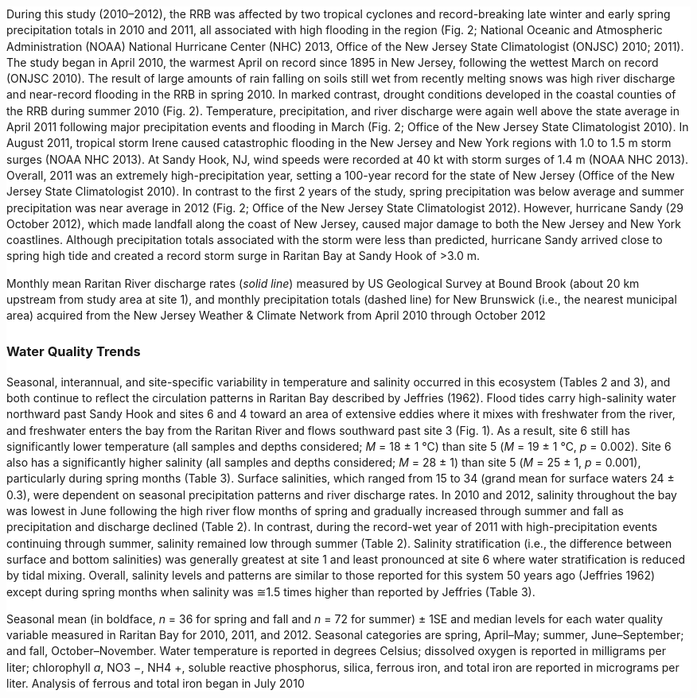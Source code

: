 During this study (2010–2012), the RRB was affected by two tropical cyclones and record-breaking late winter and early spring precipitation totals in 2010 and 2011, all associated with high flooding in the region (Fig. 2; National Oceanic and Atmospheric Administration (NOAA) National Hurricane Center (NHC) 2013, Office of the New Jersey State Climatologist (ONJSC) 2010; 2011). The study began in April 2010, the warmest April on record since 1895 in New Jersey, following the wettest March on record (ONJSC 2010). The result of large amounts of rain falling on soils still wet from recently melting snows was high river discharge and near-record flooding in the RRB in spring 2010. In marked contrast, drought conditions developed in the coastal counties of the RRB during summer 2010 (Fig. 2). Temperature, precipitation, and river discharge were again well above the state average in April 2011 following major precipitation events and flooding in March (Fig. 2; Office of the New Jersey State Climatologist 2010). In August 2011, tropical storm Irene caused catastrophic flooding in the New Jersey and New York regions with 1.0 to 1.5 m storm surges (NOAA NHC 2013). At Sandy Hook, NJ, wind speeds were recorded at 40 kt with storm surges of 1.4 m (NOAA NHC 2013). Overall, 2011 was an extremely high-precipitation year, setting a 100-year record for the state of New Jersey (Office of the New Jersey State Climatologist 2010). In contrast to the first 2 years of the study, spring precipitation was below average and summer precipitation was near average in 2012 (Fig. 2; Office of the New Jersey State Climatologist 2012). However, hurricane Sandy (29 October 2012), which made landfall along the coast of New Jersey, caused major damage to both the New Jersey and New York coastlines. Although precipitation totals associated with the storm were less than predicted, hurricane Sandy arrived close to spring high tide and created a record storm surge in Raritan Bay at Sandy Hook of &gt;3.0 m.


Monthly mean Raritan River discharge rates (_solid line_) measured by US Geological Survey at Bound Brook (about 20 km upstream from study area at site 1), and monthly precipitation totals (dashed line) for New Brunswick (i.e., the nearest municipal area) acquired from the New Jersey Weather &amp; Climate Network from April 2010 through October 2012

### Water Quality Trends

Seasonal, interannual, and site-specific variability in temperature and salinity occurred in this ecosystem (Tables 2 and 3), and both continue to reflect the circulation patterns in Raritan Bay described by Jeffries (1962). Flood tides carry high-salinity water northward past Sandy Hook and sites 6 and 4 toward an area of extensive eddies where it mixes with freshwater from the river, and freshwater enters the bay from the Raritan River and flows southward past site 3 (Fig. 1). As a result, site 6 still has significantly lower temperature (all samples and depths considered; _M_ = 18 ± 1 °C) than site 5 (_M_ = 19 ± 1 °C, _p_ = 0.002). Site 6 also has a significantly higher salinity (all samples and depths considered; _M_ = 28 ± 1) than site 5 (_M_ = 25 ± 1, _p_ = 0.001), particularly during spring months (Table 3). Surface salinities, which ranged from 15 to 34 (grand mean for surface waters 24 ± 0.3), were dependent on seasonal precipitation patterns and river discharge rates. In 2010 and 2012, salinity throughout the bay was lowest in June following the high river flow months of spring and gradually increased through summer and fall as precipitation and discharge declined (Table 2). In contrast, during the record-wet year of 2011 with high-precipitation events continuing through summer, salinity remained low through summer (Table 2). Salinity stratification (i.e., the difference between surface and bottom salinities) was generally greatest at site 1 and least pronounced at site 6 where water stratification is reduced by tidal mixing. Overall, salinity levels and patterns are similar to those reported for this system 50 years ago (Jeffries 1962) except during spring months when salinity was ≅1.5 times higher than reported by Jeffries (Table 3).


Seasonal mean (in boldface, _n_ = 36 for spring and fall and _n_ = 72 for summer) ± 1SE and median levels for each water quality variable measured in Raritan Bay for 2010, 2011, and 2012. Seasonal categories are spring, April–May; summer, June–September; and fall, October–November. Water temperature is reported in degrees Celsius; dissolved oxygen is reported in milligrams per liter; chlorophyll _a_, NO3 −, NH4 +, soluble reactive phosphorus, silica, ferrous iron, and total iron are reported in micrograms per liter. Analysis of ferrous and total iron began in July 2010  
